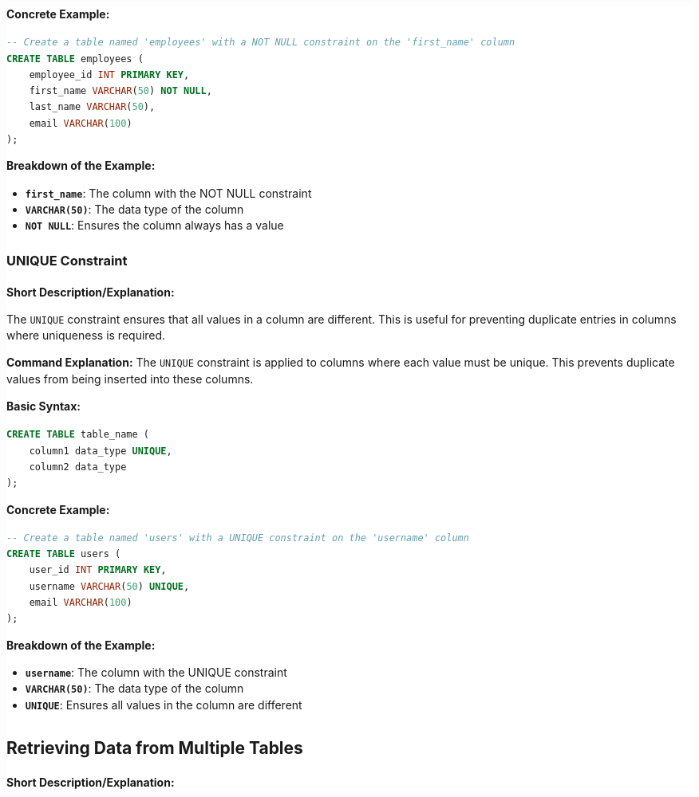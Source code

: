 **Concrete Example:**

```sql
-- Create a table named 'employees' with a NOT NULL constraint on the 'first_name' column
CREATE TABLE employees (
    employee_id INT PRIMARY KEY,
    first_name VARCHAR(50) NOT NULL,
    last_name VARCHAR(50),
    email VARCHAR(100)
);
```

**Breakdown of the Example:**
- **`first_name`**: The column with the NOT NULL constraint
- **`VARCHAR(50)`**: The data type of the column
- **`NOT NULL`**: Ensures the column always has a value

### UNIQUE Constraint

**Short Description/Explanation:**

The `UNIQUE` constraint ensures that all values in a column are different. This is useful for preventing duplicate entries in columns where uniqueness is required.

**Command Explanation:**
The `UNIQUE` constraint is applied to columns where each value must be unique. This prevents duplicate values from being inserted into these columns.

**Basic Syntax:**

```sql
CREATE TABLE table_name (
    column1 data_type UNIQUE,
    column2 data_type
);
```

**Concrete Example:**

```sql
-- Create a table named 'users' with a UNIQUE constraint on the 'username' column
CREATE TABLE users (
    user_id INT PRIMARY KEY,
    username VARCHAR(50) UNIQUE,
    email VARCHAR(100)
);
```

**Breakdown of the Example:**
- **`username`**: The column with the UNIQUE constraint
- **`VARCHAR(50)`**: The data type of the column
- **`UNIQUE`**: Ensures all values in the column are different

## Retrieving Data from Multiple Tables

**Short Description/Explanation:**
